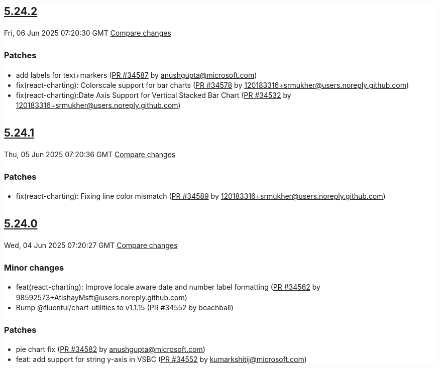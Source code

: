 ## [5.24.2](https://github.com/microsoft/fluentui/tree/@fluentui/react-charting_v5.24.2)

Fri, 06 Jun 2025 07:20:30 GMT 
[Compare changes](https://github.com/microsoft/fluentui/compare/@fluentui/react-charting_v5.24.1..@fluentui/react-charting_v5.24.2)

### Patches

- add labels for text+markers ([PR #34587](https://github.com/microsoft/fluentui/pull/34587) by anushgupta@microsoft.com)
- fix(react-charting): Colorscale support for bar charts ([PR #34578](https://github.com/microsoft/fluentui/pull/34578) by 120183316+srmukher@users.noreply.github.com)
- fix(react-charting):Date Axis Support for Vertical Stacked Bar Chart ([PR #34532](https://github.com/microsoft/fluentui/pull/34532) by 120183316+srmukher@users.noreply.github.com)

## [5.24.1](https://github.com/microsoft/fluentui/tree/@fluentui/react-charting_v5.24.1)

Thu, 05 Jun 2025 07:20:36 GMT 
[Compare changes](https://github.com/microsoft/fluentui/compare/@fluentui/react-charting_v5.24.0..@fluentui/react-charting_v5.24.1)

### Patches

- fix(react-charting): Fixing line color mismatch ([PR #34589](https://github.com/microsoft/fluentui/pull/34589) by 120183316+srmukher@users.noreply.github.com)

## [5.24.0](https://github.com/microsoft/fluentui/tree/@fluentui/react-charting_v5.24.0)

Wed, 04 Jun 2025 07:20:27 GMT 
[Compare changes](https://github.com/microsoft/fluentui/compare/@fluentui/react-charting_v5.23.97..@fluentui/react-charting_v5.24.0)

### Minor changes

- feat(react-charting): Improve locale aware date and number label formatting ([PR #34562](https://github.com/microsoft/fluentui/pull/34562) by 98592573+AtishayMsft@users.noreply.github.com)
- Bump @fluentui/chart-utilities to v1.1.15 ([PR #34552](https://github.com/microsoft/fluentui/pull/34552) by beachball)

### Patches

- pie chart fix ([PR #34582](https://github.com/microsoft/fluentui/pull/34582) by anushgupta@microsoft.com)
- feat: add support for string y-axis in VSBC ([PR #34552](https://github.com/microsoft/fluentui/pull/34552) by kumarkshitij@microsoft.com)

